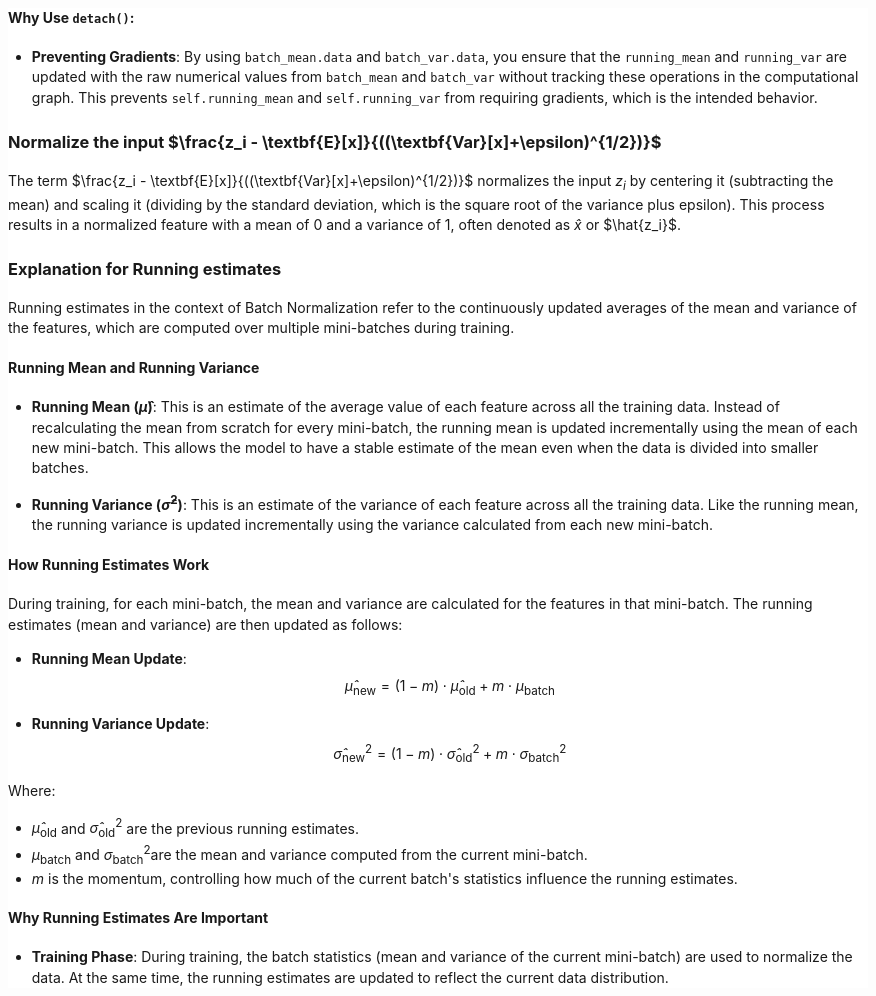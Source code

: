 #### Why Use `detach()`:

-   **Preventing Gradients**: By using `batch_mean.data` and `batch_var.data`, you ensure that the `running_mean` and `running_var` are updated with the raw numerical values from `batch_mean` and `batch_var` without tracking these operations in the computational graph. This prevents `self.running_mean` and `self.running_var` from requiring gradients, which is the intended behavior.

### Normalize the input $\frac{z_i - \textbf{E}[x]}{((\textbf{Var}[x]+\epsilon)^{1/2})}$ 

The term $\frac{z_i - \textbf{E}[x]}{((\textbf{Var}[x]+\epsilon)^{1/2})}$ normalizes the input $z_i$​ by centering it (subtracting the mean) and scaling it (dividing by the standard deviation, which is the square root of the variance plus epsilon). This process results in a normalized feature with a mean of 0 and a variance of 1, often denoted as $\hat{x}$ or $\hat{z_i}$​.
### Explanation for  Running estimates

Running estimates in the context of Batch Normalization refer to the continuously updated averages of the mean and variance of the features, which are computed over multiple mini-batches during training.

#### Running Mean and Running Variance

-   **Running Mean ($\hat{\mu}$​)**: This is an estimate of the average value of each feature across all the training data. Instead of recalculating the mean from scratch for every mini-batch, the running mean is updated incrementally using the mean of each new mini-batch. This allows the model to have a stable estimate of the mean even when the data is divided into smaller batches.
    
-   **Running Variance ($\hat{\sigma}^2$)**: This is an estimate of the variance of each feature across all the training data. Like the running mean, the running variance is updated incrementally using the variance calculated from each new mini-batch.
    

#### How Running Estimates Work

During training, for each mini-batch, the mean and variance are calculated for the features in that mini-batch. The running estimates (mean and variance) are then updated as follows:

-   **Running Mean Update**: 
$$\hat{\mu}_{\text{new}} = (1 - m) \cdot \hat{\mu}_{\text{old}} + m \cdot \mu_{\text{batch}}$$
    
-   **Running Variance Update**: 
$$\hat{\sigma}^2_{\text{new}} = (1 - m) \cdot \hat{\sigma}^2_{\text{old}} + m \cdot \sigma^2_{\text{batch}}$$
    

Where:

-   $\hat{\mu}_{\text{old}}$ and $\hat{\sigma}^2_{\text{old}}$ are the previous running estimates.
-   $\mu_{\text{batch}}$ and $\sigma^2_{\text{batch}}$​ are the mean and variance computed from the current mini-batch.
-   $m$ is the momentum, controlling how much of the current batch's statistics influence the running estimates.

#### Why Running Estimates Are Important

-   **Training Phase**: During training, the batch statistics (mean and variance of the current mini-batch) are used to normalize the data. At the same time, the running estimates are updated to reflect the current data distribution.
    